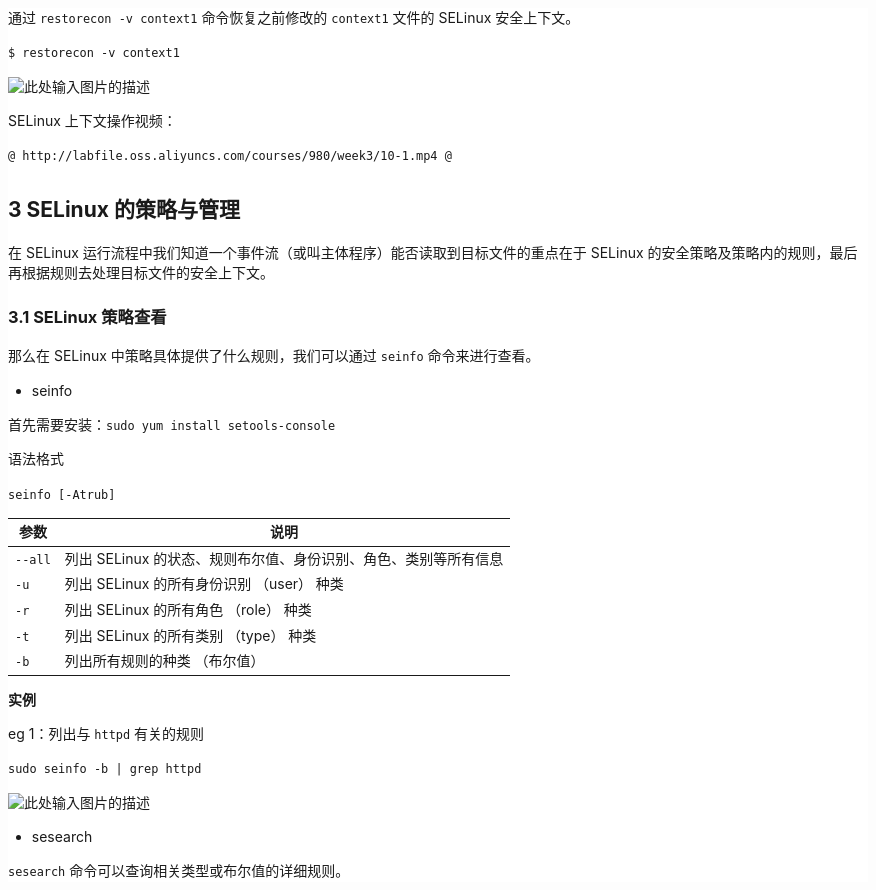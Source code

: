通过 `restorecon -v context1` 命令恢复之前修改的 `context1` 文件的 SELinux 安全上下文。

```
$ restorecon -v context1
```

![此处输入图片的描述](https://doc.shiyanlou.com/document-uid276733labid4127timestamp1512988402175.png/wm)

SELinux 上下文操作视频：

`@
http://labfile.oss.aliyuncs.com/courses/980/week3/10-1.mp4
@`

## 3 SELinux 的策略与管理

在 SELinux 运行流程中我们知道一个事件流（或叫主体程序）能否读取到目标文件的重点在于 SELinux 的安全策略及策略内的规则，最后再根据规则去处理目标文件的安全上下文。

### 3.1 SELinux 策略查看

那么在 SELinux 中策略具体提供了什么规则，我们可以通过 `seinfo` 命令来进行查看。

+ seinfo

首先需要安装：`sudo yum install setools-console`

语法格式

```
seinfo [-Atrub]
```

|参数|说明|
|-|-|
|`--all` |列出 SELinux 的状态、规则布尔值、身份识别、角色、类别等所有信息|
|`-u` |列出 SELinux 的所有身份识别 （user） 种类|
|`-r` |列出 SELinux 的所有角色 （role） 种类|
|`-t` |列出 SELinux 的所有类别 （type） 种类|
|`-b` |列出所有规则的种类 （布尔值）|

**实例**

eg 1：列出与 `httpd` 有关的规则

```
sudo seinfo -b | grep httpd
```

![此处输入图片的描述](https://doc.shiyanlou.com/document-uid276733labid4127timestamp1512989353717.png/wm)

+ sesearch

`sesearch` 命令可以查询相关类型或布尔值的详细规则。
